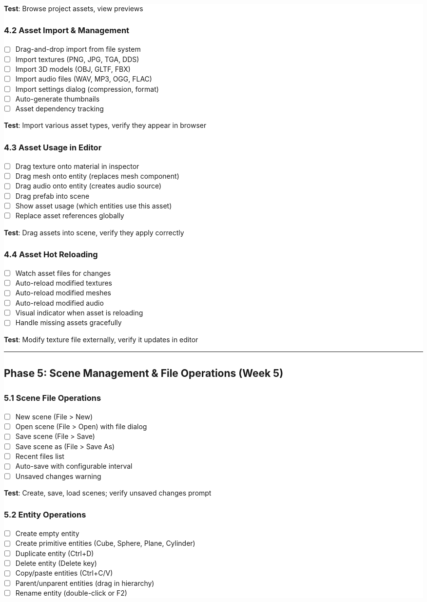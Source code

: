 **Test**: Browse project assets, view previews

### 4.2 Asset Import & Management
- [ ] Drag-and-drop import from file system
- [ ] Import textures (PNG, JPG, TGA, DDS)
- [ ] Import 3D models (OBJ, GLTF, FBX)
- [ ] Import audio files (WAV, MP3, OGG, FLAC)
- [ ] Import settings dialog (compression, format)
- [ ] Auto-generate thumbnails
- [ ] Asset dependency tracking

**Test**: Import various asset types, verify they appear in browser

### 4.3 Asset Usage in Editor
- [ ] Drag texture onto material in inspector
- [ ] Drag mesh onto entity (replaces mesh component)
- [ ] Drag audio onto entity (creates audio source)
- [ ] Drag prefab into scene
- [ ] Show asset usage (which entities use this asset)
- [ ] Replace asset references globally

**Test**: Drag assets into scene, verify they apply correctly

### 4.4 Asset Hot Reloading
- [ ] Watch asset files for changes
- [ ] Auto-reload modified textures
- [ ] Auto-reload modified meshes
- [ ] Auto-reload modified audio
- [ ] Visual indicator when asset is reloading
- [ ] Handle missing assets gracefully

**Test**: Modify texture file externally, verify it updates in editor

---

## Phase 5: Scene Management & File Operations (Week 5)

### 5.1 Scene File Operations
- [ ] New scene (File > New)
- [ ] Open scene (File > Open) with file dialog
- [ ] Save scene (File > Save)
- [ ] Save scene as (File > Save As)
- [ ] Recent files list
- [ ] Auto-save with configurable interval
- [ ] Unsaved changes warning

**Test**: Create, save, load scenes; verify unsaved changes prompt

### 5.2 Entity Operations
- [ ] Create empty entity
- [ ] Create primitive entities (Cube, Sphere, Plane, Cylinder)
- [ ] Duplicate entity (Ctrl+D)
- [ ] Delete entity (Delete key)
- [ ] Copy/paste entities (Ctrl+C/V)
- [ ] Parent/unparent entities (drag in hierarchy)
- [ ] Rename entity (double-click or F2)
